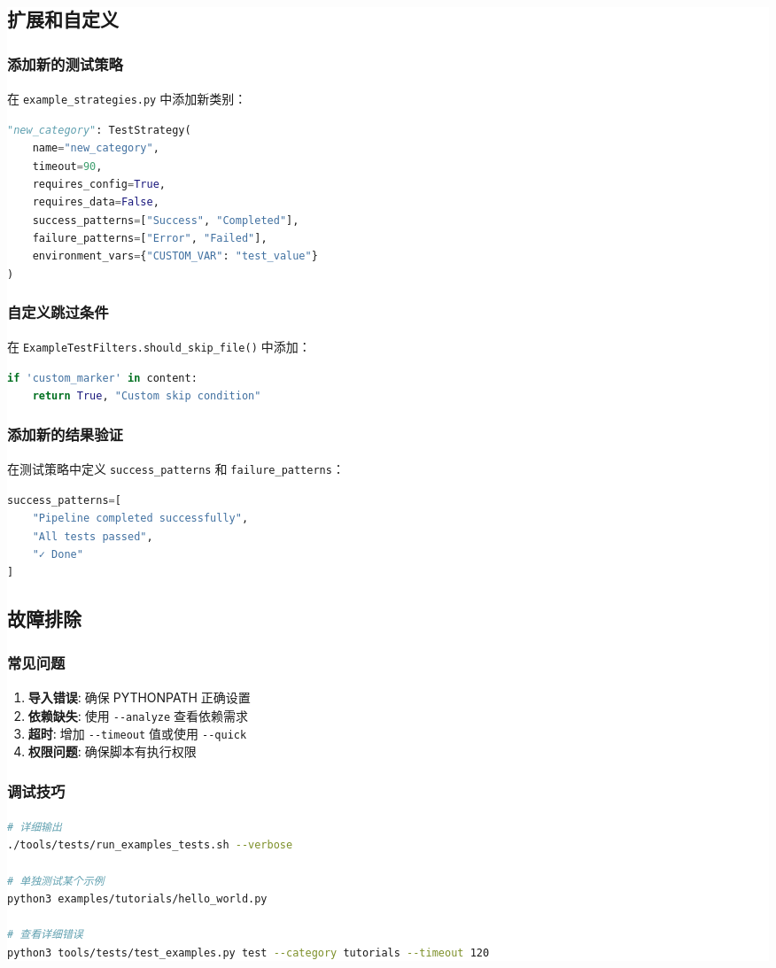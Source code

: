 ## 扩展和自定义

### 添加新的测试策略

在 `example_strategies.py` 中添加新类别：

```python
"new_category": TestStrategy(
    name="new_category",
    timeout=90,
    requires_config=True,
    requires_data=False,
    success_patterns=["Success", "Completed"],
    failure_patterns=["Error", "Failed"],
    environment_vars={"CUSTOM_VAR": "test_value"}
)
```

### 自定义跳过条件

在 `ExampleTestFilters.should_skip_file()` 中添加：

```python
if 'custom_marker' in content:
    return True, "Custom skip condition"
```

### 添加新的结果验证

在测试策略中定义 `success_patterns` 和 `failure_patterns`：

```python
success_patterns=[
    "Pipeline completed successfully",
    "All tests passed",
    "✓ Done"
]
```

## 故障排除

### 常见问题

1. **导入错误**: 确保 PYTHONPATH 正确设置
2. **依赖缺失**: 使用 `--analyze` 查看依赖需求
3. **超时**: 增加 `--timeout` 值或使用 `--quick`
4. **权限问题**: 确保脚本有执行权限

### 调试技巧

```bash
# 详细输出
./tools/tests/run_examples_tests.sh --verbose

# 单独测试某个示例
python3 examples/tutorials/hello_world.py

# 查看详细错误
python3 tools/tests/test_examples.py test --category tutorials --timeout 120
```
